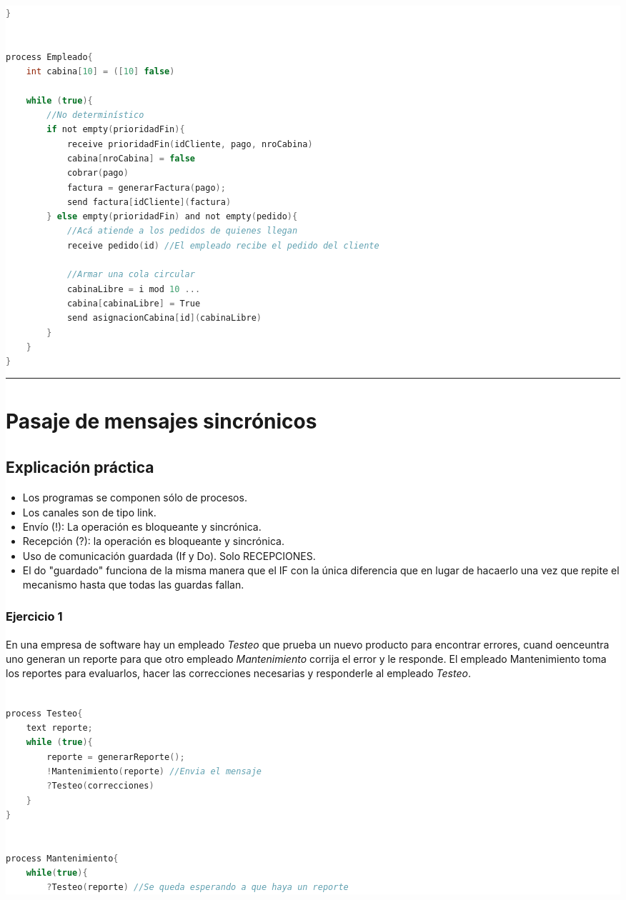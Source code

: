 ```c
}


process Empleado{
    int cabina[10] = ([10] false)

    while (true){
        //No determinístico
        if not empty(prioridadFin){
            receive prioridadFin(idCliente, pago, nroCabina)
            cabina[nroCabina] = false
            cobrar(pago)
            factura = generarFactura(pago);
            send factura[idCliente](factura)
        } else empty(prioridadFin) and not empty(pedido){
            //Acá atiende a los pedidos de quienes llegan 
            receive pedido(id) //El empleado recibe el pedido del cliente 
            
            //Armar una cola circular
            cabinaLibre = i mod 10 ...
            cabina[cabinaLibre] = True
            send asignacionCabina[id](cabinaLibre)
        }
    }
}

```

--- 
# Pasaje de mensajes sincrónicos 

## Explicación práctica 
- Los programas se componen sólo de procesos. 
- Los canales son de tipo link. 
- Envío (!): La operación es bloqueante y sincrónica. 
- Recepción (?): la operación es bloqueante y sincrónica. 
- Uso de comunicación guardada (If y Do). Solo RECEPCIONES. 
- El do "guardado" funciona de la misma manera que el IF con la única diferencia que en lugar de hacaerlo una vez que repite el mecanismo hasta que todas las guardas fallan. 

### Ejercicio 1 
En una empresa de software hay un empleado _Testeo_ que prueba un nuevo producto para encontrar errores, cuand oenceuntra uno generan un reporte para que otro empleado _Mantenimiento_ corrija el error y le responde. El empleado Mantenimiento toma los reportes para evaluarlos, hacer las correcciones necesarias y responderle al empleado _Testeo_.

```c

process Testeo{
    text reporte;
    while (true){
        reporte = generarReporte();
        !Mantenimiento(reporte) //Envia el mensaje
        ?Testeo(correcciones)
    }
}


process Mantenimiento{
    while(true){
        ?Testeo(reporte) //Se queda esperando a que haya un reporte
```